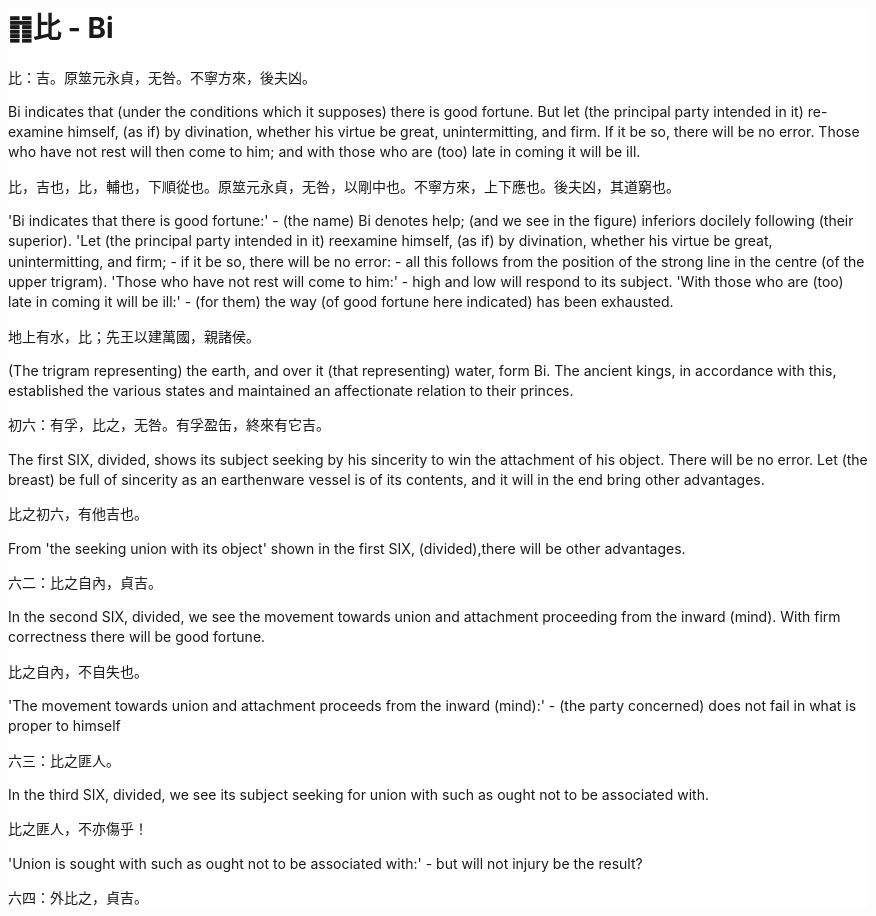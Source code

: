 
# ䷇比 - Bi

  
比：吉。原筮元永貞，无咎。不寧方來，後夫凶。

Bi indicates that (under the conditions which it supposes) there is good fortune. But let (the principal party intended in it) re-examine himself, (as if) by divination, whether his virtue be great, unintermitting, and firm. If it be so, there will be no error. Those who have not rest will then come to him; and with those who are (too) late in coming it will be ill.
 
比，吉也，比，輔也，下順從也。原筮元永貞，无咎，以剛中也。不寧方來，上下應也。後夫凶，其道窮也。

'Bi indicates that there is good fortune:' - (the name) Bi denotes help; (and we see in the figure) inferiors docilely following (their superior). 'Let (the principal party intended in it) reexamine himself, (as if) by divination, whether his virtue be great, unintermitting, and firm; - if it be so, there will be no error: - all this follows from the position of the strong line in the centre (of the upper trigram). 'Those who have not rest will come to him:' - high and low will respond to its subject. 'With those who are (too) late in coming it will be ill:' - (for them) the way (of good fortune here indicated) has been exhausted.
 
地上有水，比；先王以建萬國，親諸侯。

(The trigram representing) the earth, and over it (that representing) water, form Bi. The ancient kings, in accordance with this, established the various states and maintained an affectionate relation to their princes.

初六：有孚，比之，无咎。有孚盈缶，終來有它吉。

The first SIX, divided, shows its subject seeking by his sincerity to win the attachment of his object. There will be no error. Let (the breast) be full of sincerity as an earthenware vessel is of its contents, and it will in the end bring other advantages.
 
比之初六，有他吉也。

From 'the seeking union with its object' shown in the first SIX, (divided),there will be other advantages.
  
六二：比之自內，貞吉。

In the second SIX, divided, we see the movement towards union and attachment proceeding from the inward (mind). With firm correctness there will be good fortune.
 
比之自內，不自失也。

'The movement towards union and attachment proceeds from the inward (mind):' - (the party concerned) does not fail in what is proper to himself
  
六三：比之匪人。

In the third SIX, divided, we see its subject seeking for union with such as ought not to be associated with.
 
比之匪人，不亦傷乎！

'Union is sought with such as ought not to be associated with:' - but will not injury be the result?
  
六四：外比之，貞吉。
